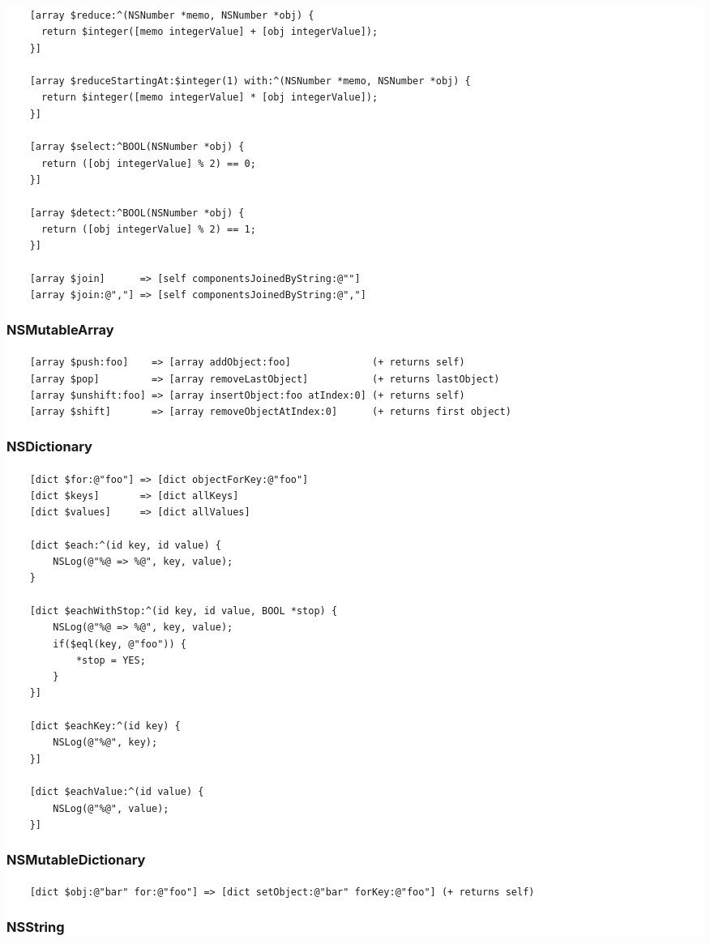         [array $reduce:^(NSNumber *memo, NSNumber *obj) {
          return $integer([memo integerValue] + [obj integerValue]);
        }]

        [array $reduceStartingAt:$integer(1) with:^(NSNumber *memo, NSNumber *obj) {
          return $integer([memo integerValue] * [obj integerValue]);
        }]

        [array $select:^BOOL(NSNumber *obj) {
          return ([obj integerValue] % 2) == 0;
        }]

        [array $detect:^BOOL(NSNumber *obj) {
          return ([obj integerValue] % 2) == 1;
        }]

        [array $join]      => [self componentsJoinedByString:@""]
        [array $join:@","] => [self componentsJoinedByString:@","]

### NSMutableArray

        [array $push:foo]    => [array addObject:foo]              (+ returns self)
        [array $pop]         => [array removeLastObject]           (+ returns lastObject)
        [array $unshift:foo] => [array insertObject:foo atIndex:0] (+ returns self)
        [array $shift]       => [array removeObjectAtIndex:0]      (+ returns first object)

### NSDictionary

        [dict $for:@"foo"] => [dict objectForKey:@"foo"]
        [dict $keys]       => [dict allKeys]
        [dict $values]     => [dict allValues]

        [dict $each:^(id key, id value) {
            NSLog(@"%@ => %@", key, value);
        }

        [dict $eachWithStop:^(id key, id value, BOOL *stop) {
            NSLog(@"%@ => %@", key, value);
            if($eql(key, @"foo")) {
                *stop = YES;
            }
        }]

        [dict $eachKey:^(id key) {
            NSLog(@"%@", key);
        }]

        [dict $eachValue:^(id value) {
            NSLog(@"%@", value);
        }]

### NSMutableDictionary

        [dict $obj:@"bar" for:@"foo"] => [dict setObject:@"bar" forKey:@"foo"] (+ returns self)

### NSString
